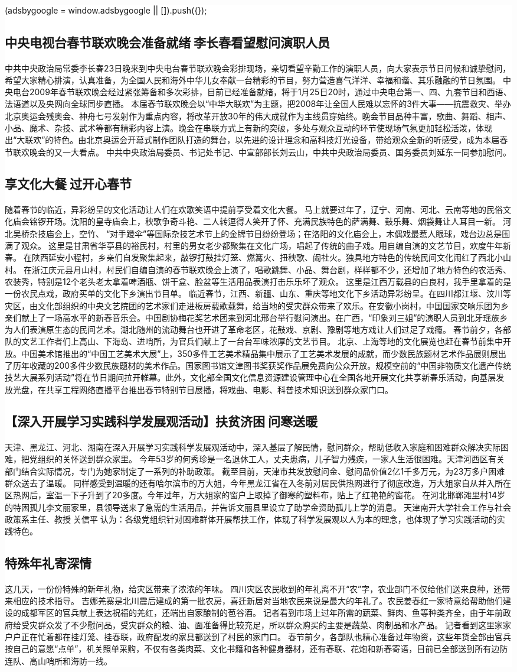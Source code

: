 



 (adsbygoogle = window.adsbygoogle || []).push({});

 
## 中央电视台春节联欢晚会准备就绪 李长春看望慰问演职人员


中共中央政治局常委李长春23日晚来到中央电台春节联欢晚会彩排现场，亲切看望辛勤工作的演职人员，向大家表示节日问候和诚挚慰问，希望大家精心排演，认真准备，为全国人民和海外中华儿女奉献一台精彩的节目，努力营造喜气洋洋、幸福和谐、其乐融融的节日氛围。
中央电台2009年春节联欢晚会经过紧张筹备和多次彩排，目前已经准备就绪，将于1月25日20时，通过中央电台第一、四、九套节目和西语、法语道以及央网向全球同步直播。
本届春节联欢晚会以“中华大联欢”为主题，把2008年让全国人民难以忘怀的3件大事——抗震救灾、举办北京奥运会残奥会、神舟七号发射作为重点内容，将改革开放30年的伟大成就作为主线贯穿始终。晚会节目品种丰富，歌曲、舞蹈、相声、小品、魔术、杂技、武术等都有精彩内容上演。晚会在串联方式上有新的突破，多处与观众互动的环节使现场气氛更加轻松活泼，体现出“大联欢”的特色。由北京奥运会开幕式制作团队打造的舞台，以先进的设计理念和高科技灯光设备，带给观众全新的听感受，成为本届春节联欢晚会的又一大看点。
中共中央政治局委员、书记处书记、中宣部部长刘云山，中共中央政治局委员、国务委员刘延东一同参加慰问。


## 享文化大餐 过开心春节


随着春节的临近，异彩纷呈的文化活动让人们在欢歌笑语中提前享受着文化大餐。
马上就要过年了，辽宁、河南、河北、云南等地的民俗文化庙会铭锣开场。沈阳的皇寺庙会上，秧歌争奇斗艳、二人转逗得人笑开了怀、充满民族特色的萨满舞、鼓乐舞、烟袋舞让人耳目一新。
河北吴桥杂技庙会上，空竹、 “对手蹬伞”等国际杂技艺术节上的金牌节目纷纷登场；在洛阳的文化庙会上，木偶戏最惹人眼球，戏台边总是围满了观众。
这里是甘肃省华亭县的裕民村，村里的男女老少都聚集在文化广场，唱起了传统的曲子戏。用自编自演的文艺节目，欢度牛年新春。
在陕西延安小程村，乡亲们自发聚集起来，敲锣打鼓挂灯笼、燃篝火、扭秧歌、闹社火。独具地方特色的传统民间文化闹红了西北小山村。
在浙江庆元县月山村，村民们自编自演的春节联欢晚会上演了，唱歌跳舞、小品、舞台剧，样样都不少，还增加了地方特色的农活秀、农装秀，特别是12个老头老太拿着啤酒瓶、饼干盒、脸盆等生活用品表演打击乐乐坏了观众。
这里是江西万载县的白良村，我手里拿着的是一份农民点戏，政府买单的文化下乡演出节目单。
临近春节，江西、新疆、山东、重庆等地文化下乡活动异彩纷呈。在四川都江堰、汶川等灾区，由文化部组织的中央文艺院团的艺术家们走进板房载歌载舞，给当地的受灾群众带来了欢乐。在安徽小岗村，中国国家交响乐团为乡亲们献上了一场高水平的新春音乐会。中国剧协梅花奖艺术团来到河北邢台举行慰问演出。在广西，“印象刘三姐”的演职人员到北牙瑶族乡为人们表演原生态的民间艺术。湖北随州的流动舞台也开进了革命老区，花鼓戏、京剧、豫剧等地方戏让人们过足了戏瘾。
春节前夕，各部队的文艺工作者们上高山、下海岛、进哨所，为官兵们献上了一台台军味浓厚的文艺节目。
北京、上海等地的文化展览也赶在春节前集中开放。中国美术馆推出的“中国工艺美术大展”上，350多件工艺美术精品集中展示了工艺美术发展的成就，而少数民族题材艺术作品展则展出了历年收藏的200多件少数民族题材的美术作品。国家图书馆文津图书奖获奖作品展免费向公众开放。规模空前的“中国非物质文化遗产传统技艺大展系列活动”将在节日期间拉开帷幕。此外，文化部全国文化信息资源建设管理中心在全国各地开展文化共享新春乐活动，向基层发放光盘，在共享工程网络直播平台推出春节特别节目展播，将戏曲、电影、科普技术知识送到群众家门口。


## 【深入开展学习实践科学发展观活动】扶贫济困 问寒送暖


天津、黑龙江、河北、湖南在深入开展学习实践科学发展观活动中，深入基层了解民情，慰问群众，帮助低收入家庭和困难群众解决实际困难，把党组织的关怀送到群众家里。
今年53岁的何秀珍是一名退休工人，丈夫患病，儿子智力残疾，一家人生活很困难。天津河西区有关部门结合实际情况，专门为她家制定了一系列的补助政策。
截至目前，天津市共发放慰问金、慰问品价值2亿1千多万元，为23万多户困难群众送去了温暖。
同样感受到温暖的还有哈尔滨市的万大姐，今年黑龙江省在入冬前对居民供热网进行了彻底改造，万大姐家自从并入所在区热网后，室温一下子升到了20多度。今年过年，万大姐家的窗户上取掉了御寒的塑料布，贴上了红艳艳的窗花。
在河北邯郸滩里村14岁的特困孤儿李文丽家里，县领导送来了急需的生活用品，并告诉文丽县里设立了助学金资助孤儿上学的消息。
天津南开大学社会工作与社会政策系主任、教授 关信平 认为：各级党组织针对困难群体开展帮扶工作，体现了科学发展观以人为本的理念，也体现了学习实践活动的实践特色。


## 特殊年礼寄深情


这几天，一份份特殊的新年礼物，给灾区带来了浓浓的年味。
四川灾区农民收到的年礼离不开“农”字，农业部门不仅给他们送来良种，还带来相应的技术指导。
吉娜羌寨是北川震后建成的第一批农房，喜迁新居对当地农民来说是最大的年礼了。农民姜春红一家特意给帮助他们建设的成都军区的官兵献上表达祝福的羌红，还端出自家酿制的苞谷酒。
记者看到市场上过年所需的蔬菜、鲜肉、鱼等种类齐全，由于年前政府给受灾群众发了不少慰问品，受灾群众的粮、油、面准备得比较充足，所以群众购买的主要是蔬菜、肉制品和水产品。
记者看到这里家家户户正在忙着都在挂灯笼、挂春联，政府配发的家具都送到了村民的家门口。
春节前夕，各部队也精心准备过年物资，这些年货全部由官兵按自己的意愿“点单”，机关照单采购，不仅有各类肉菜、文化书籍和各种健身器材，还有春联、花炮和新春寄语，目前已全部送到所有边防连队、高山哨所和海防一线。

